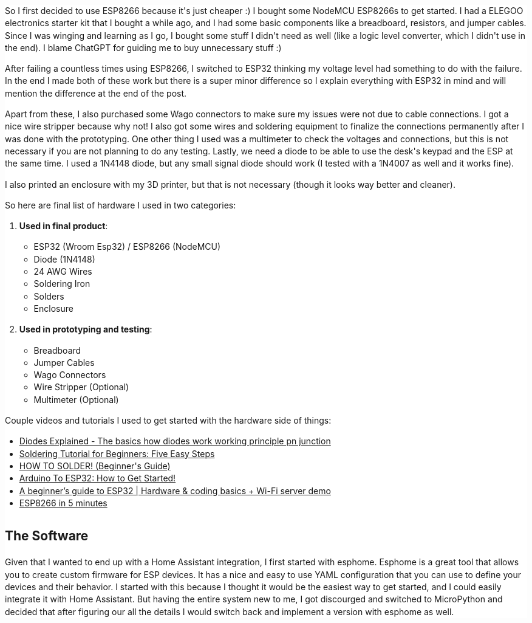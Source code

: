 So I first decided to use ESP8266 because it's just cheaper :) I bought some NodeMCU ESP8266s to get started. I had a ELEGOO electronics starter kit that I bought a while ago, and I had some basic components like a breadboard, resistors, and jumper cables. Since I was winging and learning as I go, I bought some stuff I didn't need as well (like a logic level converter, which I didn't use in the end). I blame ChatGPT for guiding me to buy unnecessary stuff :)

After failing a countless times using ESP8266, I switched to ESP32 thinking my voltage level had something to do with the failure. In the end I made both of these work but there is a super minor difference so I explain everything with ESP32 in mind and will mention the difference at the end of the post.

Apart from these, I also purchased some Wago connectors to make sure my issues were not due to cable connections. I got a nice wire stripper because why not! I also got some wires and soldering equipment to finalize the connections permanently after I was done with the prototyping. One other thing I used was a multimeter to check the voltages and connections, but this is not necessary if you are not planning to do any testing. Lastly, we need a diode to be able to use the desk's keypad and the ESP at the same time. I used a 1N4148 diode, but any small signal diode should work (I tested with a 1N4007 as well and it works fine).

I also printed an enclosure with my 3D printer, but that is not necessary (though it looks way better and cleaner).

So here are final list of hardware I used in two categories:
1. **Used in final product**:
    - ESP32 (Wroom Esp32) / ESP8266 (NodeMCU)
    - Diode (1N4148)
    - 24 AWG Wires
    - Soldering Iron
    - Solders
    - Enclosure

2. **Used in prototyping and testing**:
    - Breadboard
    - Jumper Cables
    - Wago Connectors
    - Wire Stripper (Optional)
    - Multimeter (Optional)

Couple videos and tutorials I used to get started with the hardware side of things:
- [Diodes Explained - The basics how diodes work working principle pn junction](https://www.youtube.com/watch?v=Fwj_d3uO5g8)
- [Soldering Tutorial for Beginners: Five Easy Steps](https://www.youtube.com/watch?v=Qps9woUGkvI)
- [HOW TO SOLDER! (Beginner's Guide)](https://www.youtube.com/watch?v=3jAw41LRBxU)
- [Arduino To ESP32: How to Get Started!](https://www.youtube.com/watch?v=RiYnucfy_rs)
- [A beginner’s guide to ESP32 | Hardware & coding basics + Wi-Fi server demo](https://www.youtube.com/watch?v=UuxBfKA3U5M)
- [ESP8266 in 5 minutes](https://www.youtube.com/watch?v=dGrJi-ebZgI)

## The Software

Given that I wanted to end up with a Home Assistant integration, I first started with esphome. Esphome is a great tool that allows you to create custom firmware for ESP devices. It has a nice and easy to use YAML configuration that you can use to define your devices and their behavior. I started with this because I thought it would be the easiest way to get started, and I could easily integrate it with Home Assistant. But having the entire system new to me, I got discourged and switched to MicroPython and decided that after figuring our all the details I would switch back and implement a version with esphome as well.
